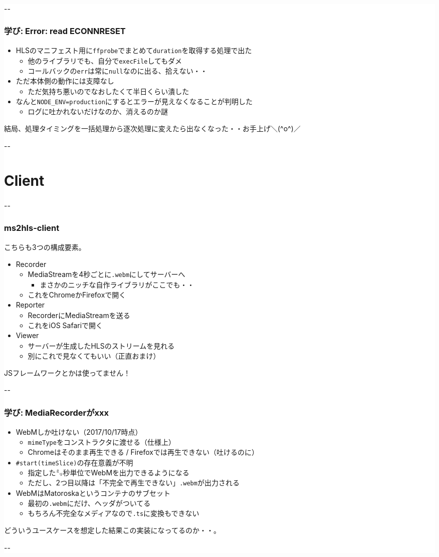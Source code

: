 --

### 学び: Error: read ECONNRESET
- HLSのマニフェスト用に`ffprobe`でまとめて`duration`を取得する処理で出た
  - 他のライブラリでも、自分で`execFile`してもダメ
  - コールバックの`err`は常に`null`なのに出る、拾えない・・
- ただ本体側の動作には支障なし
  - ただ気持ち悪いのでなおしたくて半日くらい潰した
- なんと`NODE_ENV=production`にするとエラーが見えなくなることが判明した
  - ログに吐かれないだけなのか、消えるのか謎

結局、処理タイミングを一括処理から逐次処理に変えたら出なくなった・・お手上げ＼(^o^)／

--

# Client

--

### ms2hls-client

こちらも3つの構成要素。

- Recorder
  - MediaStreamを4秒ごとに`.webm`にしてサーバーへ
    - まさかのニッチな自作ライブラリがここでも・・
  - これをChromeかFirefoxで開く
- Reporter
  - RecorderにMediaStreamを送る
  - これをiOS Safariで開く
- Viewer
  - サーバーが生成したHLSのストリームを見れる
  - 別にこれで見なくてもいい（正直おまけ）

JSフレームワークとかは使ってません！

--

### 学び: MediaRecorderがxxx

- WebMしか吐けない（2017/10/17時点）
  - `mimeType`をコンストラクタに渡せる（仕様上）
  - Chromeはそのまま再生できる / Firefoxでは再生できない（吐けるのに）
- `#start(timeSlice)`の存在意義が不明
  - 指定した㍉秒単位でWebMを出力できるようになる
  - ただし、2つ目以降は「不完全で再生できない」`.webm`が出力される
- WebMはMatoroskaというコンテナのサブセット
  - 最初の`.webm`にだけ、ヘッダがついてる
  - もちろん不完全なメディアなので`.ts`に変換もできない

どういうユースケースを想定した結果この実装になってるのか・・。

--
